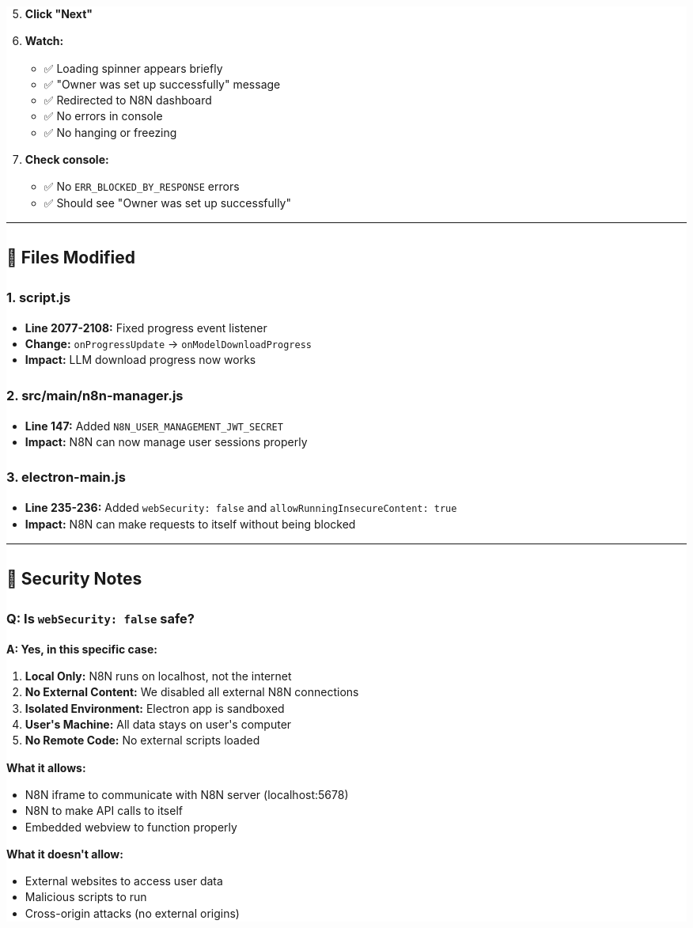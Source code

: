 5. **Click "Next"**

6. **Watch:**
   - ✅ Loading spinner appears briefly
   - ✅ "Owner was set up successfully" message
   - ✅ Redirected to N8N dashboard
   - ✅ No errors in console
   - ✅ No hanging or freezing

7. **Check console:**
   - ✅ No `ERR_BLOCKED_BY_RESPONSE` errors
   - ✅ Should see "Owner was set up successfully"

---

## 📁 **Files Modified**

### **1. script.js**
- **Line 2077-2108:** Fixed progress event listener
- **Change:** `onProgressUpdate` → `onModelDownloadProgress`
- **Impact:** LLM download progress now works

### **2. src/main/n8n-manager.js**
- **Line 147:** Added `N8N_USER_MANAGEMENT_JWT_SECRET`
- **Impact:** N8N can now manage user sessions properly

### **3. electron-main.js**
- **Line 235-236:** Added `webSecurity: false` and `allowRunningInsecureContent: true`
- **Impact:** N8N can make requests to itself without being blocked

---

## 🔐 **Security Notes**

### **Q: Is `webSecurity: false` safe?**

**A: Yes, in this specific case:**

1. **Local Only:** N8N runs on localhost, not the internet
2. **No External Content:** We disabled all external N8N connections
3. **Isolated Environment:** Electron app is sandboxed
4. **User's Machine:** All data stays on user's computer
5. **No Remote Code:** No external scripts loaded

**What it allows:**
- N8N iframe to communicate with N8N server (localhost:5678)
- N8N to make API calls to itself
- Embedded webview to function properly

**What it doesn't allow:**
- External websites to access user data
- Malicious scripts to run
- Cross-origin attacks (no external origins)
